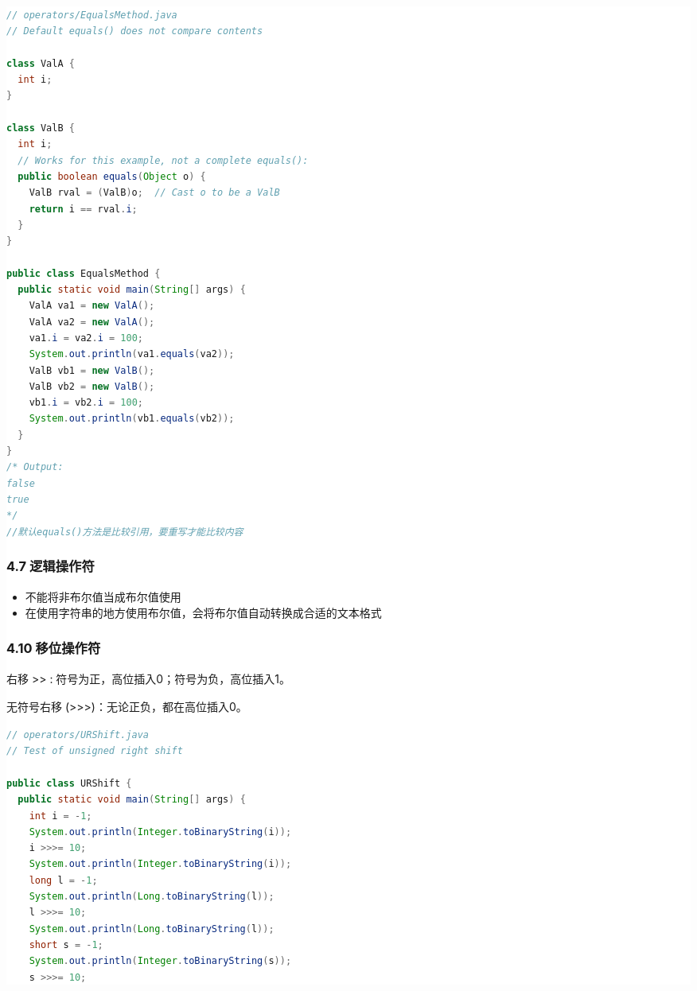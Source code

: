 

```java
// operators/EqualsMethod.java
// Default equals() does not compare contents

class ValA {
  int i;
}

class ValB {
  int i;
  // Works for this example, not a complete equals():
  public boolean equals(Object o) {
    ValB rval = (ValB)o;  // Cast o to be a ValB
    return i == rval.i;
  }
}

public class EqualsMethod {
  public static void main(String[] args) {
    ValA va1 = new ValA();
    ValA va2 = new ValA();
    va1.i = va2.i = 100;
    System.out.println(va1.equals(va2));
    ValB vb1 = new ValB();
    ValB vb2 = new ValB();
    vb1.i = vb2.i = 100;
    System.out.println(vb1.equals(vb2));
  }
}
/* Output:
false
true
*/
//默认equals()方法是比较引用，要重写才能比较内容
```

### 4.7 逻辑操作符

- 不能将非布尔值当成布尔值使用
- 在使用字符串的地方使用布尔值，会将布尔值自动转换成合适的文本格式

### 4.10 移位操作符

右移 >> : 符号为正，高位插入0；符号为负，高位插入1。

无符号右移 (>>>)：无论正负，都在高位插入0。

```java
// operators/URShift.java
// Test of unsigned right shift

public class URShift {
  public static void main(String[] args) {
    int i = -1;
    System.out.println(Integer.toBinaryString(i));
    i >>>= 10;
    System.out.println(Integer.toBinaryString(i));
    long l = -1;
    System.out.println(Long.toBinaryString(l));
    l >>>= 10;
    System.out.println(Long.toBinaryString(l));
    short s = -1;
    System.out.println(Integer.toBinaryString(s));
    s >>>= 10;
```